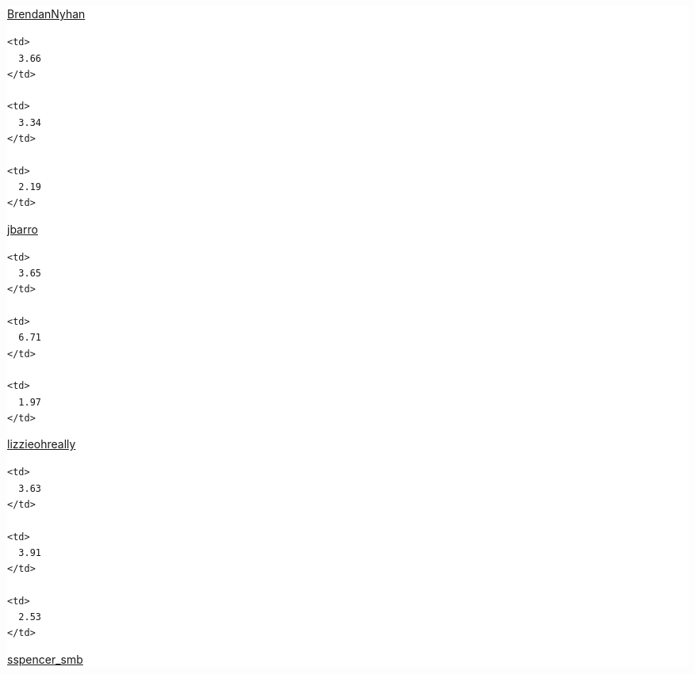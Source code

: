   <tr>
    <td>
      <a href="https://twitter.com/BrendanNyhan">BrendanNyhan</a>
    </td>
    
    <td>
      3.66
    </td>
    
    <td>
      3.34
    </td>
    
    <td>
      2.19
    </td>
  </tr>
  
  <tr>
    <td>
      <a href="https://twitter.com/jbarro">jbarro</a>
    </td>
    
    <td>
      3.65
    </td>
    
    <td>
      6.71
    </td>
    
    <td>
      1.97
    </td>
  </tr>
  
  <tr>
    <td>
      <a href="https://twitter.com/lizzieohreally">lizzieohreally</a>
    </td>
    
    <td>
      3.63
    </td>
    
    <td>
      3.91
    </td>
    
    <td>
      2.53
    </td>
  </tr>
  
  <tr>
    <td>
      <a href="https://twitter.com/sspencer_smb">sspencer_smb</a>
    </td>
    